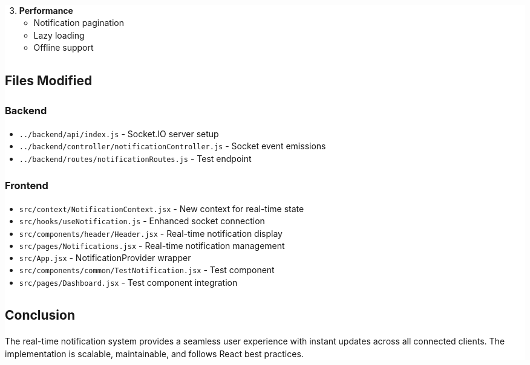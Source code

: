 3. **Performance**
   - Notification pagination
   - Lazy loading
   - Offline support

## Files Modified

### Backend
- `../backend/api/index.js` - Socket.IO server setup
- `../backend/controller/notificationController.js` - Socket event emissions
- `../backend/routes/notificationRoutes.js` - Test endpoint

### Frontend
- `src/context/NotificationContext.jsx` - New context for real-time state
- `src/hooks/useNotification.js` - Enhanced socket connection
- `src/components/header/Header.jsx` - Real-time notification display
- `src/pages/Notifications.jsx` - Real-time notification management
- `src/App.jsx` - NotificationProvider wrapper
- `src/components/common/TestNotification.jsx` - Test component
- `src/pages/Dashboard.jsx` - Test component integration

## Conclusion

The real-time notification system provides a seamless user experience with instant updates across all connected clients. The implementation is scalable, maintainable, and follows React best practices. 
